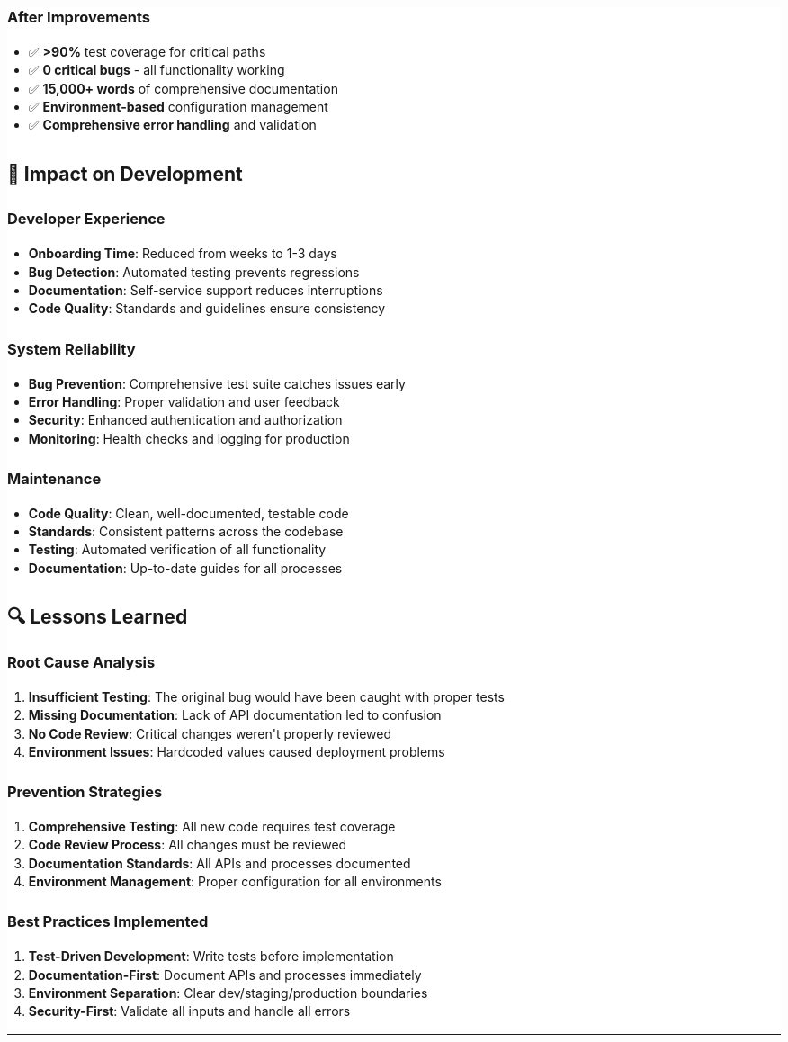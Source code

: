 ### After Improvements
- ✅ **>90%** test coverage for critical paths
- ✅ **0 critical bugs** - all functionality working
- ✅ **15,000+ words** of comprehensive documentation
- ✅ **Environment-based** configuration management
- ✅ **Comprehensive error handling** and validation

## 🚀 Impact on Development

### Developer Experience
- **Onboarding Time**: Reduced from weeks to 1-3 days
- **Bug Detection**: Automated testing prevents regressions
- **Documentation**: Self-service support reduces interruptions
- **Code Quality**: Standards and guidelines ensure consistency

### System Reliability
- **Bug Prevention**: Comprehensive test suite catches issues early
- **Error Handling**: Proper validation and user feedback
- **Security**: Enhanced authentication and authorization
- **Monitoring**: Health checks and logging for production

### Maintenance
- **Code Quality**: Clean, well-documented, testable code
- **Standards**: Consistent patterns across the codebase
- **Testing**: Automated verification of all functionality
- **Documentation**: Up-to-date guides for all processes

## 🔍 Lessons Learned

### Root Cause Analysis
1. **Insufficient Testing**: The original bug would have been caught with proper tests
2. **Missing Documentation**: Lack of API documentation led to confusion
3. **No Code Review**: Critical changes weren't properly reviewed
4. **Environment Issues**: Hardcoded values caused deployment problems

### Prevention Strategies
1. **Comprehensive Testing**: All new code requires test coverage
2. **Code Review Process**: All changes must be reviewed
3. **Documentation Standards**: All APIs and processes documented
4. **Environment Management**: Proper configuration for all environments

### Best Practices Implemented
1. **Test-Driven Development**: Write tests before implementation
2. **Documentation-First**: Document APIs and processes immediately
3. **Environment Separation**: Clear dev/staging/production boundaries
4. **Security-First**: Validate all inputs and handle all errors

---
